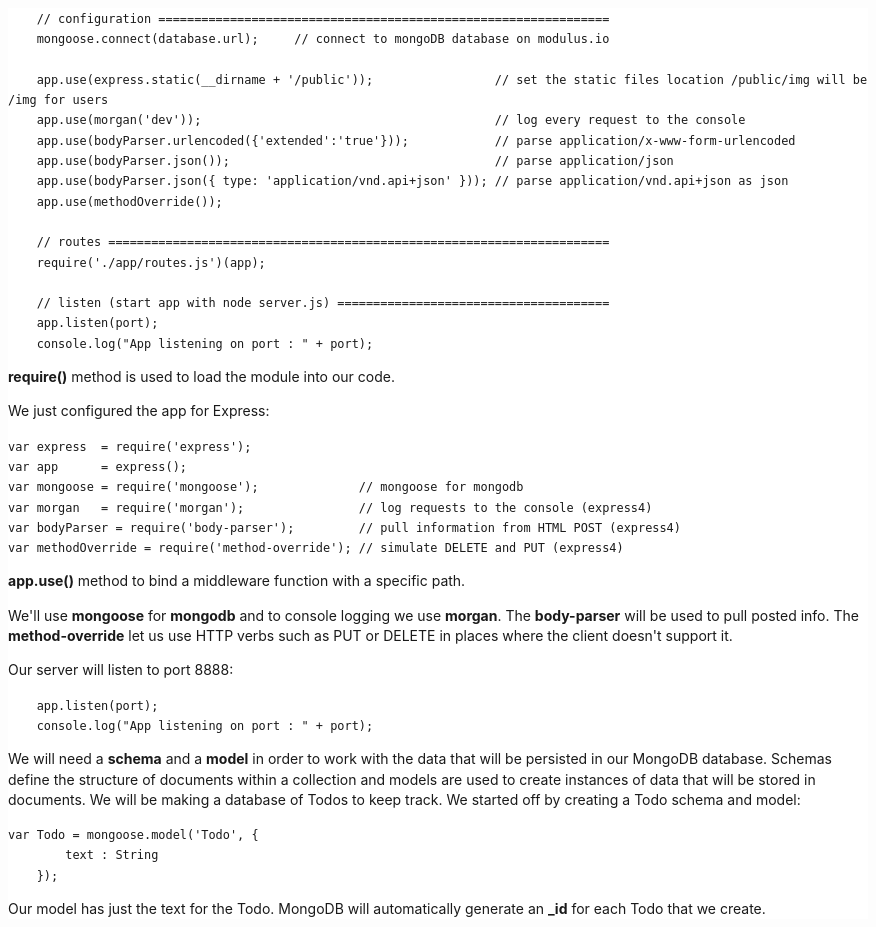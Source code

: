     
        // configuration ===============================================================
        mongoose.connect(database.url);     // connect to mongoDB database on modulus.io
    
        app.use(express.static(__dirname + '/public'));                 // set the static files location /public/img will be /img for users
        app.use(morgan('dev'));                                         // log every request to the console
        app.use(bodyParser.urlencoded({'extended':'true'}));            // parse application/x-www-form-urlencoded
        app.use(bodyParser.json());                                     // parse application/json
        app.use(bodyParser.json({ type: 'application/vnd.api+json' })); // parse application/vnd.api+json as json
        app.use(methodOverride());
    
        // routes ======================================================================
        require('./app/routes.js')(app);
    
        // listen (start app with node server.js) ======================================
        app.listen(port);
        console.log("App listening on port : " + port);
    

**require()** method is used to load the module into our code.

We just configured the app for Express:
    
    
    var express  = require('express');
    var app      = express();    
    var mongoose = require('mongoose');              // mongoose for mongodb
    var morgan   = require('morgan');                // log requests to the console (express4)
    var bodyParser = require('body-parser');         // pull information from HTML POST (express4)
    var methodOverride = require('method-override'); // simulate DELETE and PUT (express4)
    

**app.use()** method to bind a middleware function with a specific path.

We'll use **mongoose** for **mongodb** and to console logging we use **morgan**. The **body-parser** will be used to pull posted info. The **method-override** let us use HTTP verbs such as PUT or DELETE in places where the client doesn't support it.

Our server will listen to port 8888:
    
    
        app.listen(port);
        console.log("App listening on port : " + port);
    

We will need a **schema** and a **model** in order to work with the data that will be persisted in our MongoDB database. Schemas define the structure of documents within a collection and models are used to create instances of data that will be stored in documents. We will be making a database of Todos to keep track. We started off by creating a Todo schema and model:
    
    
    var Todo = mongoose.model('Todo', {
            text : String
        });
    

Our model has just the text for the Todo. MongoDB will automatically generate an **_id** for each Todo that we create.

